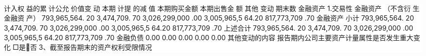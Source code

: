 计入权
益的累
计公允
价值变
动
本期
计提
的减
值
本期购买金额
本期出售金
额
其他
变动
期末数
金融资产
1.交易性
金融资产
（不含衍
生金融资
产）
793,965,564.
20
3,474,709.
70
3,026,299,000
.00
3,005,965,5
64.20
817,773,709
.70
金融资产
小计
793,965,564.
20
3,474,709.
70
3,026,299,000
.00
3,005,965,5
64.20
817,773,709
.70
上述合计
793,965,564.
20
3,474,709.
70
3,026,299,000
.00
3,005,965,5
64.20
817,773,709
.70
金融负债
0.00
0.00
0.00
0.00
0.00
其他变动的内容
报告期内公司主要资产计量属性是否发生重大变化
□是否
3、截至报告期末的资产权利受限情况